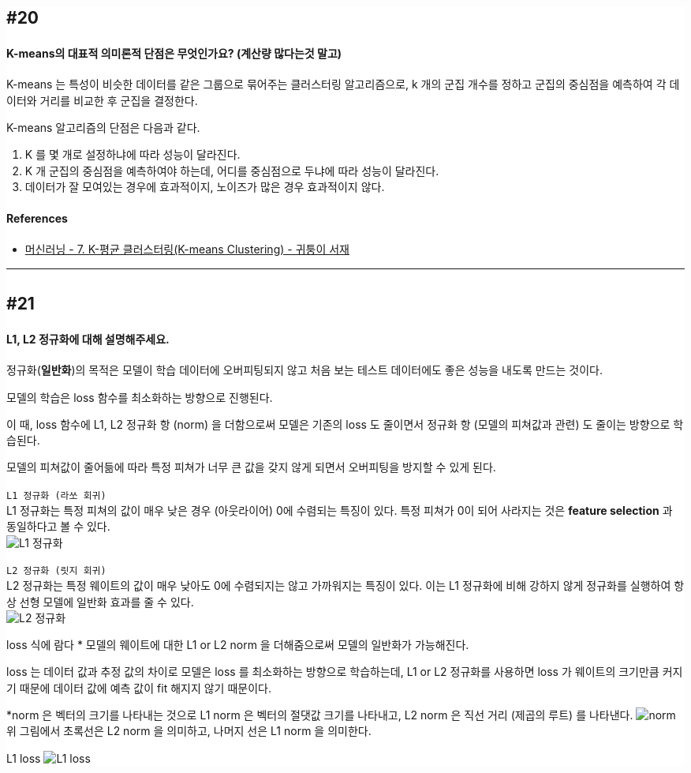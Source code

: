 
## #20

#### K-means의 대표적 의미론적 단점은 무엇인가요? (계산량 많다는것 말고)

K-means 는 특성이 비슷한 데이터를 같은 그룹으로 묶어주는 클러스터링 알고리즘으로, k 개의 군집 개수를 정하고 군집의 중심점을 예측하여 각 데이터와 거리를 비교한 후 군집을 결정한다.

K-means 알고리즘의 단점은 다음과 같다.

1. K 를 몇 개로 설정하냐에 따라 성능이 달라진다.
2. K 개 군집의 중심점을 예측하여야 하는데, 어디를 중심점으로 두냐에 따라 성능이 달라진다.
3. 데이터가 잘 모여있는 경우에 효과적이지, 노이즈가 많은 경우 효과적이지 않다.

#### References

- [머신러닝 - 7. K-평균 클러스터링(K-means Clustering) - 귀퉁이 서재](https://bkshin.tistory.com/entry/%EB%A8%B8%EC%8B%A0%EB%9F%AC%EB%8B%9D-7-K-%ED%8F%89%EA%B7%A0-%EA%B5%B0%EC%A7%91%ED%99%94-K-means-Clustering)

---

## #21

#### L1, L2 정규화에 대해 설명해주세요.

정규화(**일반화**)의 목적은 모델이 학습 데이터에 오버피팅되지 않고 처음 보는 테스트 데이터에도 좋은 성능을 내도록 만드는 것이다.

모델의 학습은 loss 함수를 최소화하는 방향으로 진행된다. 

이 때, loss 함수에 L1, L2 정규화 항 (norm) 을 더함으로써 모델은 기존의 loss 도 줄이면서 정규화 항 (모델의 피쳐값과 관련) 도 줄이는 방향으로 학습된다.

모델의 피쳐값이 줄어듦에 따라 특정 피쳐가 너무 큰 값을 갖지 않게 되면서 오버피팅을 방지할 수 있게 된다.

`L1 정규화 (라쏘 회귀)`  
L1 정규화는 특정 피쳐의 값이 매우 낮은 경우 (아웃라이어) 0에 수렴되는 특징이 있다. 특정 피쳐가 0이 되어 사라지는 것은 **feature selection** 과 동일하다고 볼 수 있다.        
![L1 정규화](https://github.com/boostcamp-ai-tech-4/ai-tech-interview/blob/main/images/heath/l1_regularization.png)

`L2 정규화 (릿지 회귀)`  
L2 정규화는 특정 웨이트의 값이 매우 낮아도 0에 수렴되지는 않고 가까워지는 특징이 있다. 이는 L1 정규화에 비해 강하지 않게 정규화를 실행하여 항상 선형 모델에 일반화 효과를 줄 수 있다.  
![L2 정규화](https://github.com/boostcamp-ai-tech-4/ai-tech-interview/blob/main/images/heath/l2_regularization.png)

loss 식에 람다 \* 모델의 웨이트에 대한 L1 or L2 norm 을 더해줌으로써 모델의 일반화가 가능해진다.

loss 는 데이터 값과 추정 값의 차이로 모델은 loss 를 최소화하는 방향으로 학습하는데, L1 or L2 정규화를 사용하면 loss 가 웨이트의 크기만큼 커지기 때문에 데이터 값에 예측 값이 fit 해지지 않기 때문이다.

\*norm 은 벡터의 크기를 나타내는 것으로 L1 norm 은 벡터의 절댓값 크기를 나타내고, L2 norm 은 직선 거리 (제곱의 루트) 를 나타낸다.
![norm](https://github.com/boostcamp-ai-tech-4/ai-tech-interview/blob/main/images/heath/norm.png)  
위 그림에서 초록선은 L2 norm 을 의미하고, 나머지 선은 L1 norm 을 의미한다.

L1 loss
![L1 loss](https://github.com/boostcamp-ai-tech-4/ai-tech-interview/blob/main/images/heath/l1_loss.png)
